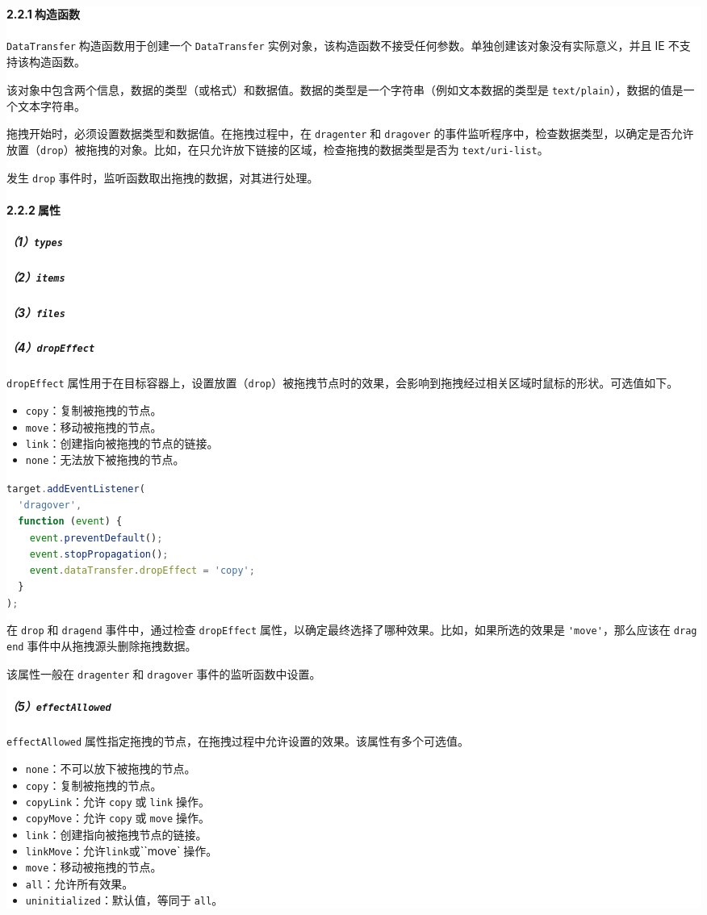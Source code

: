 #### 2.2.1 构造函数

`DataTransfer` 构造函数用于创建一个 `DataTransfer` 实例对象，该构造函数不接受任何参数。单独创建该对象没有实际意义，并且 IE 不支持该构造函数。

该对象中包含两个信息，数据的类型（或格式）和数据值。数据的类型是一个字符串（例如文本数据的类型是 `text/plain`），数据的值是一个文本字符串。

拖拽开始时，必须设置数据类型和数据值。在拖拽过程中，在 `dragenter` 和 `dragover` 的事件监听程序中，检查数据类型，以确定是否允许放置（`drop`）被拖拽的对象。比如，在只允许放下链接的区域，检查拖拽的数据类型是否为 `text/uri-list`。

发生 `drop` 事件时，监听函数取出拖拽的数据，对其进行处理。

#### 2.2.2 属性

##### （1）`types`

##### （2）`items`

##### （3）`files`

##### （4）`dropEffect`

`dropEffect` 属性用于在目标容器上，设置放置（`drop`）被拖拽节点时的效果，会影响到拖拽经过相关区域时鼠标的形状。可选值如下。

- `copy`：复制被拖拽的节点。
- `move`：移动被拖拽的节点。
- `link`：创建指向被拖拽的节点的链接。
- `none`：无法放下被拖拽的节点。

```javascript
target.addEventListener(
  'dragover', 
  function (event) {
    event.preventDefault();
    event.stopPropagation();
    event.dataTransfer.dropEffect = 'copy';
  }
);
```

在 `drop` 和 `dragend` 事件中，通过检查 `dropEffect` 属性，以确定最终选择了哪种效果。比如，如果所选的效果是 `'move'`，那么应该在 `dragend` 事件中从拖拽源头删除拖拽数据。

该属性一般在 `dragenter` 和 `dragover` 事件的监听函数中设置。

##### （5）`effectAllowed`

`effectAllowed` 属性指定拖拽的节点，在拖拽过程中允许设置的效果。该属性有多个可选值。

- `none`：不可以放下被拖拽的节点。
- `copy`：复制被拖拽的节点。
- `copyLink`：允许 `copy` 或 `link` 操作。
- `copyMove`：允许 `copy` 或 `move` 操作。
- `link`：创建指向被拖拽节点的链接。
- `linkMove`：允许`link`或``move` 操作。
- `move`：移动被拖拽的节点。
- `all`：允许所有效果。
- `uninitialized`：默认值，等同于 `all`。

